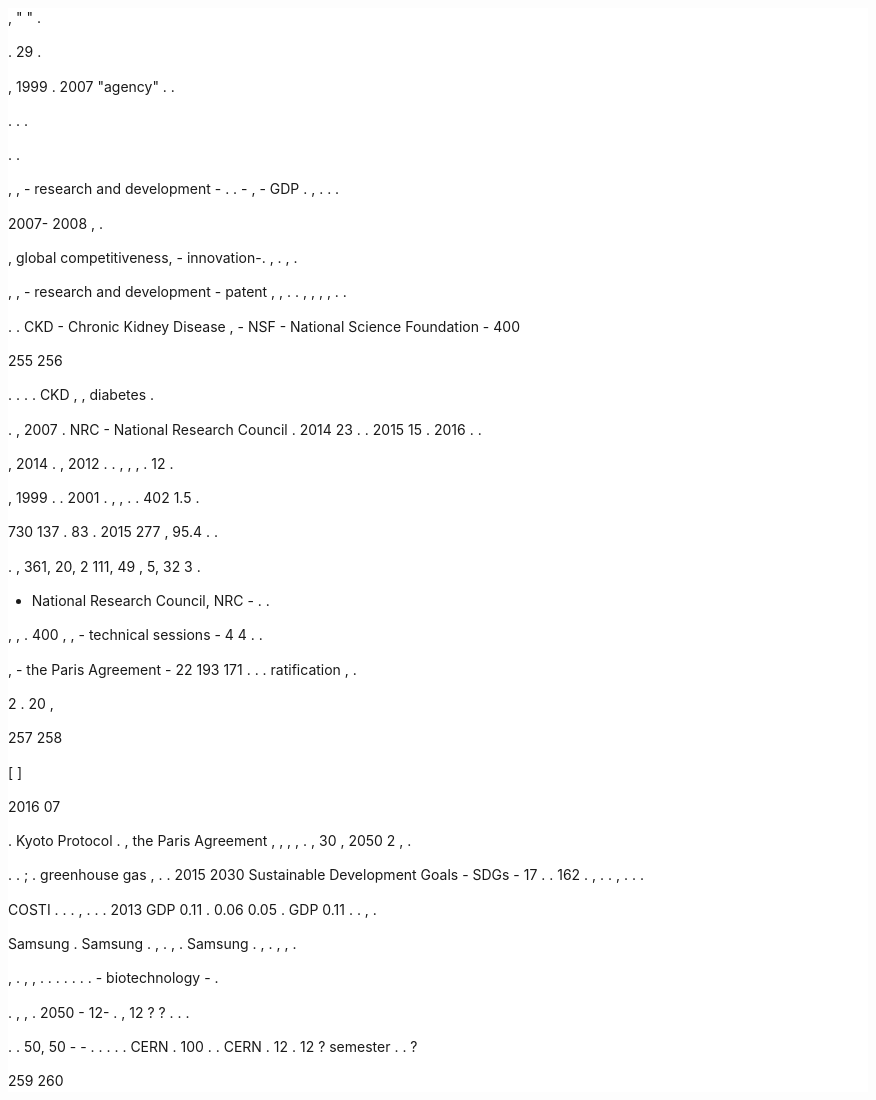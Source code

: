 , " " .

. 29 .

, 1999 . 2007 "agency" . .

. . .

. .

, , - research and development - . . - , - GDP . , . . .

2007- 2008 , .

, global competitiveness, - innovation-. , . , .

, , - research and development - patent , , . . , , , , . .

. . CKD - Chronic Kidney Disease , - NSF - National Science Foundation - 400

255 256

. . . . CKD , , diabetes .

. , 2007 . NRC - National Research Council . 2014 23 . . 2015 15 . 2016 . .

, 2014 . , 2012 . . , , , . 12 .

, 1999 . . 2001 . , , . . 402 1.5 .

730 137 . 83 . 2015 277 , 95.4 . .

. , 361, 20, 2 111, 49 , 5, 32 3 .

- National Research Council, NRC - . .

, , . 400 , , - technical sessions - 4 4 . .

, - the Paris Agreement - 22 193 171 . . . ratification , .

2 . 20 ,

257 258

[ ]

2016 07

. Kyoto Protocol . , the Paris Agreement , , , , . , 30 , 2050 2 , .

. . ; . greenhouse gas , . . 2015 2030 Sustainable Development Goals - SDGs - 17 . . 162 . , . . , . . .

COSTI . . . , . . . 2013 GDP 0.11 . 0.06 0.05 . GDP 0.11 . . , .

Samsung . Samsung . , . , . Samsung . , . , , .

, . , , . . . . . . . - biotechnology - .

. , , . 2050 - 12- . , 12 ? ? . . .

. . 50, 50 - - . . . . . CERN . 100 . . CERN . 12 . 12 ? semester . . ?

259 260
